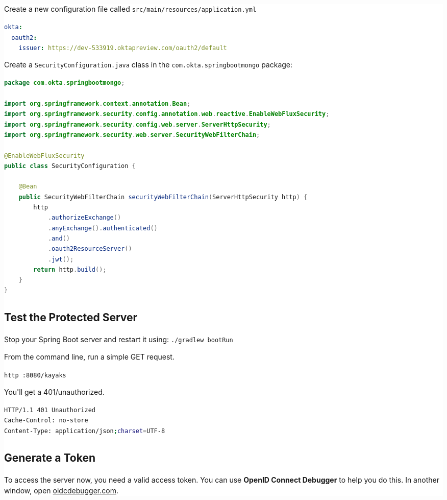 Create a new configuration file called `src/main/resources/application.yml`

```yaml
okta:
  oauth2:
    issuer: https://dev-533919.oktapreview.com/oauth2/default
```

Create a `SecurityConfiguration.java` class in the `com.okta.springbootmongo` package:

```java
package com.okta.springbootmongo;

import org.springframework.context.annotation.Bean;
import org.springframework.security.config.annotation.web.reactive.EnableWebFluxSecurity;
import org.springframework.security.config.web.server.ServerHttpSecurity;
import org.springframework.security.web.server.SecurityWebFilterChain;

@EnableWebFluxSecurity
public class SecurityConfiguration {

    @Bean
    public SecurityWebFilterChain securityWebFilterChain(ServerHttpSecurity http) {
        http
            .authorizeExchange()
            .anyExchange().authenticated()
            .and()
            .oauth2ResourceServer()
            .jwt();
        return http.build();
    }
}
```

## Test the Protected Server

Stop your Spring Boot server and restart it using: `./gradlew bootRun`

From the command line, run a simple GET request.

```bash
http :8080/kayaks
```

You'll get a 401/unauthorized.

```bash
HTTP/1.1 401 Unauthorized
Cache-Control: no-store
Content-Type: application/json;charset=UTF-8
```

## Generate a Token

To access the server now, you need a valid access token. You can use **OpenID Connect Debugger** to help you do this. In another window, open [oidcdebugger.com](https://oidcdebugger.com/).
